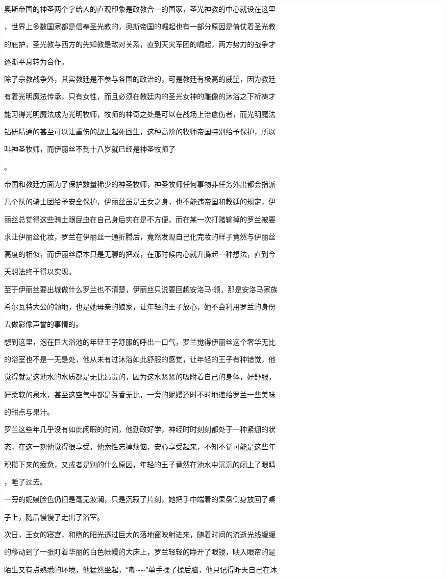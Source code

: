奥斯帝国的神圣两个字给人的直观印象是政教合一的国家，圣光神教的中心就设在这里

，世界上多数国家都是信奉圣光教的，奥斯帝国的崛起也有一部分原因是倚仗着圣光教

的庇护，圣光教与西方的先知教是敌对关系，直到天灾军团的崛起，两方势力的战争才

逐渐平息转为合作。

除了宗教战争外，其实教廷是不参与各国的政治的，可是教廷有极高的威望，因为教廷

有着光明魔法传承，只有女性，而且必须在教廷内的圣光女神的雕像的沐浴之下祈祷才

能习得光明魔法成为光明牧师，牧师的神奇之处是可以在战场上治愈伤者，而光明魔法

钻研精通的甚至可以让重伤的战士起死回生，这种高阶的牧师帝国特别给予保护，所以

叫神圣牧师，而伊丽丝不到十八岁就已经是神圣牧师了

。

帝国和教廷方面为了保护数量稀少的神圣牧师，神圣牧师任何事物非任务外出都会指派

几个队的骑士团给予安全保护，伊丽丝虽是王女之身，也不能违帝国和教廷的规定，伊

丽丝总觉得这些骑士跟屁虫在自己身后实在是不方便。而在某一次打赌输掉的罗兰被要

求让伊丽丝化妆，罗兰在伊丽丝一通折腾后，竟然发现自己化完妆的样子竟然与伊丽丝

高度的相似，而伊丽丝原本只是无聊的把戏，在那时候内心就升腾起一种想法，直到今

天想法终于得以实现。

至于伊丽丝要出城做什么罗兰也不清楚，伊丽丝只说要回趟安洛马·领，那是安洛马家族

希尔瓦特大公的领地，也是她母亲的娘家，让年轻的王子放心，她不会利用罗兰的身份

去做影像声誉的事情的。

想到这里，泡在巨大浴池的年轻王子舒服的呼出一口气，罗兰觉得伊丽丝这个奢华无比

的浴室也不是一无是处，他从未有过沐浴如此舒服的感觉，让年轻的王子有种错觉，他

觉得就是这池水的水质都是无比昂贵的，因为这水紧紧的吸附着自己的身体，好舒服，

好柔软的泉水，甚至这空气中都是芬香无比，一旁的妮嫚还时不时地递给罗兰一些美味

的甜点与果汁。

罗兰这些年几乎没有如此闲暇的时间，他勤政好学，神经时时刻刻都处于一种紧绷的状

态，在这一刻他觉得很享受，他索性忘掉烦恼，安心享受起来，不知不觉可能是这些年

积攒下来的疲惫，又或者是别的什么原因，年轻的王子竟然在池水中沉沉的闭上了眼睛

，睡了过去。

一旁的妮嫚脸色仍旧是毫无波澜，只是沉寂了片刻，她把手中端着的果盘侧身放回了桌

子上，随后慢慢了走出了浴室。

次日，王女的寝宫，和煦的阳光透过巨大的落地窗映射进来，随着时间的流逝光线缓缓

的移动到了一张盯着华丽的白色帐幔的大床上，罗兰轻轻的睁开了眼镜，映入眼帘的是

陌生又有点熟悉的环境，他猛然坐起，“嘶~~”单手揉了揉后脑，他只记得昨天自己在沐
